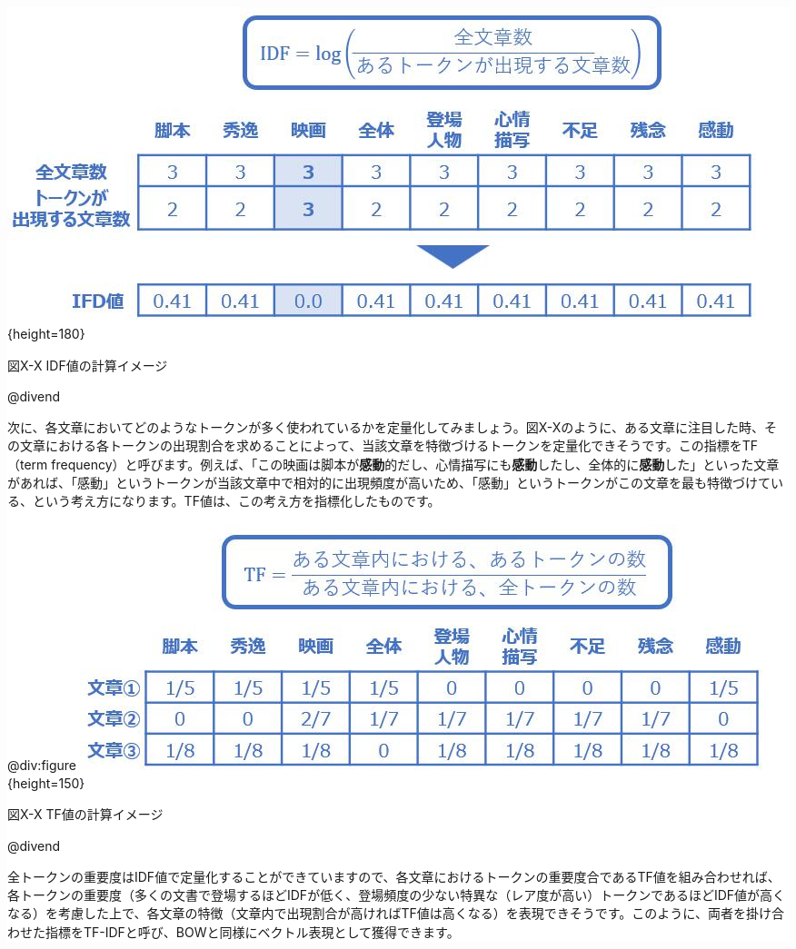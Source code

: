 ![](img/03_IDF_score.jpg){height=180}
<p>
図X-X IDF値の計算イメージ
</p>
@divend

次に、各文章においてどのようなトークンが多く使われているかを定量化してみましょう。図X-Xのように、ある文章に注目した時、その文章における各トークンの出現割合を求めることによって、当該文章を特徴づけるトークンを定量化できそうです。この指標をTF（term frequency）と呼びます。<span class="notetext" style="font-weight:normal;">例えば、「この映画は脚本が<strong>感動</strong>的だし、心情描写にも<strong>感動</strong>したし、全体的に<strong>感動</strong>した」といった文章があれば、「感動」というトークンが当該文章中で相対的に出現頻度が高いため、「感動」というトークンがこの文章を最も特徴づけている、という考え方になります。TF値は、この考え方を指標化したものです。</span>

@div:figure
![](img/03_TF_score.jpg){height=150}
<p>
図X-X TF値の計算イメージ
</p>
@divend

全トークンの重要度はIDF値で定量化することができていますので、各文章におけるトークンの重要度合であるTF値を組み合わせれば、各トークンの重要度（多くの文書で登場するほどIDFが低く、登場頻度の少ない特異な（レア度が高い）トークンであるほどIDF値が高くなる）を考慮した上で、各文章の特徴（文章内で出現割合が高ければTF値は高くなる）を表現できそうです。このように、両者を掛け合わせた指標をTF-IDFと呼び、BOWと同様にベクトル表現として獲得できます。
